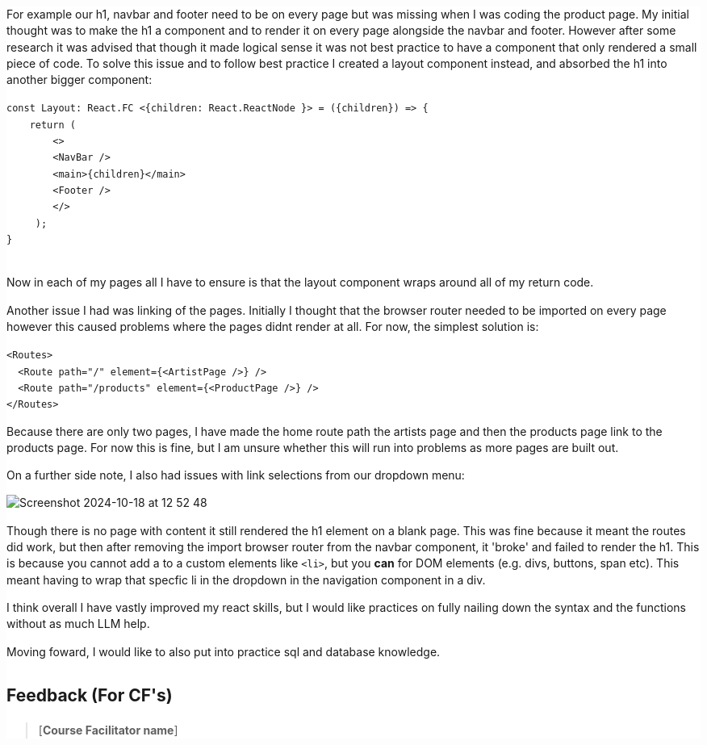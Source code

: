 For example our h1, navbar and footer need to be on every page but was missing when I was coding the product page. My initial thought was to make the h1 a component and to render it on every page alongside the navbar and footer. However after some research it was advised that though it made logical sense it was not best practice to have a component that only rendered a small piece of code. To solve this issue and to follow best practice I created a layout component instead, and absorbed the h1 into another bigger component:

```
const Layout: React.FC <{children: React.ReactNode }> = ({children}) => {
    return ( 
        <>
        <NavBar />
        <main>{children}</main>
        <Footer />
        </>
     );
}
 
```
Now in each of my pages all I have to ensure is that the layout component wraps around all of my return code. 

Another issue I had was linking of the pages. Initially I thought that the browser router needed to be imported on every page however this caused problems where the pages didnt render at all. For now, the simplest solution is:

```
<Routes>
  <Route path="/" element={<ArtistPage />} />
  <Route path="/products" element={<ProductPage />} />
</Routes>
```

Because there are only two pages, I have made the home route path the artists page and then the products page link to the products page. For now this is fine, but I am unsure whether this will run into problems as more pages are built out. 

On a further side note, I also had issues with link selections from our dropdown menu: 

<img width="390" alt="Screenshot 2024-10-18 at 12 52 48" src="https://github.com/user-attachments/assets/7c555cb9-203e-4821-88c9-8167f596b011">

Though there is no page with content it still rendered the h1 element on a blank page. This was fine because it meant the routes did work, but then after removing the import browser router from the navbar component, it 'broke' and failed to render the h1. This is because you cannot add a <Link /> to a custom elements like ```<li>```, but you **can** for DOM elements (e.g. divs, buttons, span etc). This meant having to wrap that specfic li in the dropdown in the navigation component in a div. 

I think overall I have vastly improved my react skills, but I would like practices on fully nailing down the syntax and the functions without as much LLM help. 

Moving foward, I would like to also put into practice sql and database knowledge. 

## Feedback (For CF's)
> [**Course Facilitator name**]
